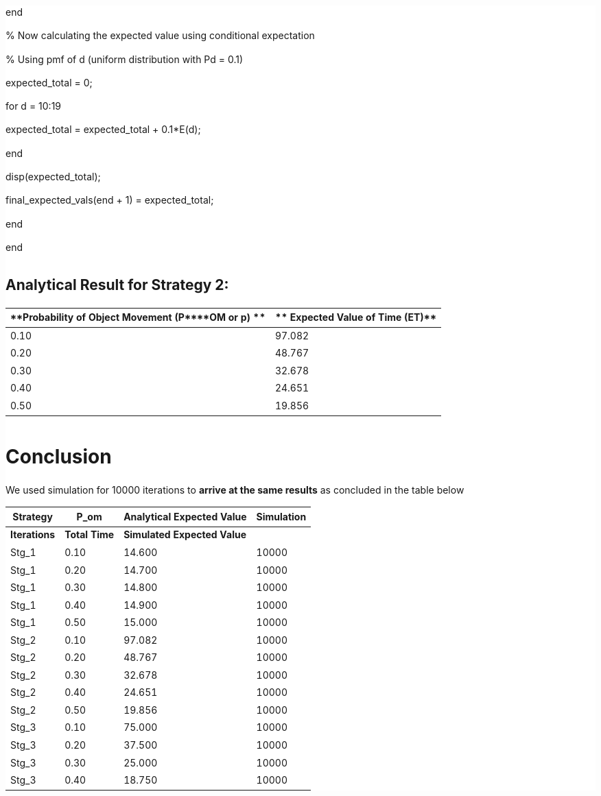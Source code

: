 end

% Now calculating the expected value using conditional expectation

% Using pmf of d (uniform distribution with Pd = 0.1)

expected\_total = 0;

for d = 10:19

expected\_total = expected\_total + 0.1\*E(d);

end

disp(expected\_total);

final\_expected\_vals(end + 1) = expected\_total;

end

end

## Analytical Result for Strategy 2:

| **Probability of Object Movement (P****OM **or** p) **|** Expected Value of Time (ET)** |
| --- | --- |
| 0.10 | 97.082 |
| 0.20 | 48.767 |
| 0.30 | 32.678 |
| 0.40 | 24.651 |
| 0.50 | 19.856 |

# Conclusion

We used simulation for 10000 iterations to **arrive at the same results** as concluded in the table below

| **Strategy** | **P\_om** | **Analytical Expected Value** | **Simulation** |
| --- | --- | --- | --- |
| **Iterations** | **Total Time** | **Simulated Expected Value** |
| Stg\_1 | 0.10 | 14.600 | 10000 | 146042 | 14.6042 |
| Stg\_1 | 0.20 | 14.700 | 10000 | 146760 | 14.676 |
| Stg\_1 | 0.30 | 14.800 | 10000 | 147276 | 14.7276 |
| Stg\_1 | 0.40 | 14.900 | 10000 | 149199 | 14.9199 |
| Stg\_1 | 0.50 | 15.000 | 10000 | 149503 | 14.9503 |
| Stg\_2 | 0.10 | 97.082 | 10000 | 967419 | 96.7419 |
| Stg\_2 | 0.20 | 48.767 | 10000 | 489432 | 48.9432 |
| Stg\_2 | 0.30 | 32.678 | 10000 | 327241 | 32.7241 |
| Stg\_2 | 0.40 | 24.651 | 10000 | 245996 | 24.5996 |
| Stg\_2 | 0.50 | 19.856 | 10000 | 198819 | 19.8819 |
| Stg\_3 | 0.10 | 75.000 | 10000 | 749603 | 74.9603 |
| Stg\_3 | 0.20 | 37.500 | 10000 | 375690 | 37.569 |
| Stg\_3 | 0.30 | 25.000 | 10000 | 251017 | 25.1017 |
| Stg\_3 | 0.40 | 18.750 | 10000 | 188280 | 18.828 |